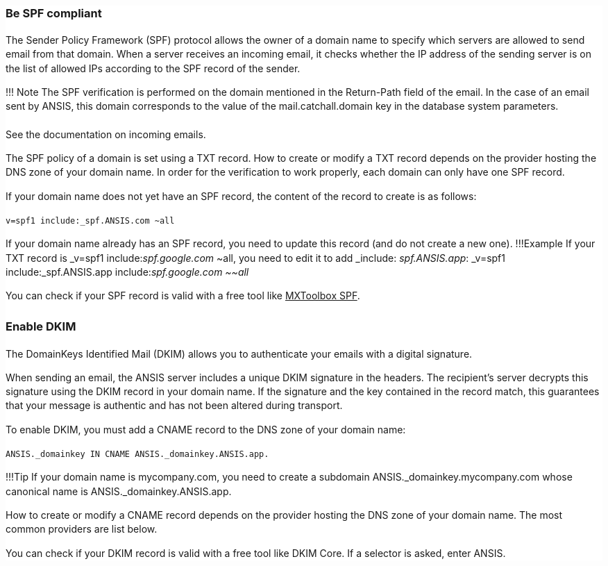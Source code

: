 ### Be SPF compliant
The Sender Policy Framework (SPF) protocol allows the owner of a domain name to specify which servers are allowed to send email from that domain. When a server receives an incoming email, it checks whether the IP address of the sending server is on the list of allowed IPs according to the SPF record of the sender.

!!! Note
    The SPF verification is performed on the domain mentioned in the Return-Path field of the email. In the case of an email sent by ANSIS, this domain corresponds to the value of the mail.catchall.domain key in the database system parameters.
    <br><br>
    See the documentation on incoming emails.

The SPF policy of a domain is set using a TXT record. How to create or modify a TXT record depends on the provider hosting the DNS zone of your domain name. In order for the verification to work properly, each domain can only have one SPF record.

If your domain name does not yet have an SPF record, the content of the record to create is as follows:
```
v=spf1 include:_spf.ANSIS.com ~all
```
If your domain name already has an SPF record, you need to update this record (and do not create a new one).
!!!Example
    If your TXT record is _v=spf1 include:_spf.google.com_ ~all, you need to edit it to add _include: _spf.ANSIS.app_: _v=spf1 include:_spf.ANSIS.app include:_spf.google.com ~~all_

You can check if your SPF record is valid with a free tool like [MXToolbox SPF](https://mxtoolbox.com/spf.aspx).

### Enable DKIM
The DomainKeys Identified Mail (DKIM) allows you to authenticate your emails with a digital signature.

When sending an email, the ANSIS server includes a unique DKIM signature in the headers. The recipient’s server decrypts this signature using the DKIM record in your domain name. If the signature and the key contained in the record match, this guarantees that your message is authentic and has not been altered during transport.

To enable DKIM, you must add a CNAME record to the DNS zone of your domain name:
```
ANSIS._domainkey IN CNAME ANSIS._domainkey.ANSIS.app.
```

!!!Tip
    If your domain name is mycompany.com, you need to create a subdomain ANSIS._domainkey.mycompany.com whose canonical name is ANSIS._domainkey.ANSIS.app.

How to create or modify a CNAME record depends on the provider hosting the DNS zone of your domain name. The most common providers are list below.

You can check if your DKIM record is valid with a free tool like DKIM Core. If a selector is asked, enter ANSIS.
